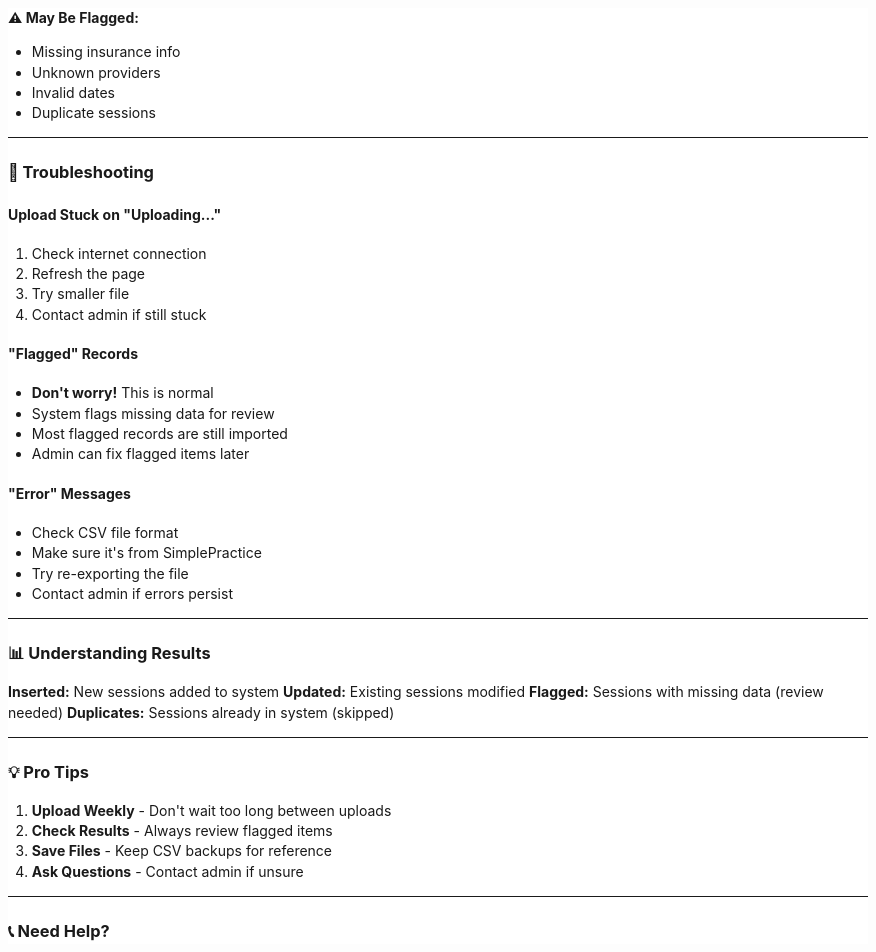 **⚠️ May Be Flagged:**

- Missing insurance info
- Unknown providers
- Invalid dates
- Duplicate sessions

---

### **🚨 Troubleshooting**

#### **Upload Stuck on "Uploading..."**

1. Check internet connection
2. Refresh the page
3. Try smaller file
4. Contact admin if still stuck

#### **"Flagged" Records**

- **Don't worry!** This is normal
- System flags missing data for review
- Most flagged records are still imported
- Admin can fix flagged items later

#### **"Error" Messages**

- Check CSV file format
- Make sure it's from SimplePractice
- Try re-exporting the file
- Contact admin if errors persist

---

### **📊 Understanding Results**

**Inserted:** New sessions added to system
**Updated:** Existing sessions modified
**Flagged:** Sessions with missing data (review needed)
**Duplicates:** Sessions already in system (skipped)

---

### **💡 Pro Tips**

1. **Upload Weekly** - Don't wait too long between uploads
2. **Check Results** - Always review flagged items
3. **Save Files** - Keep CSV backups for reference
4. **Ask Questions** - Contact admin if unsure

---

### **📞 Need Help?**
